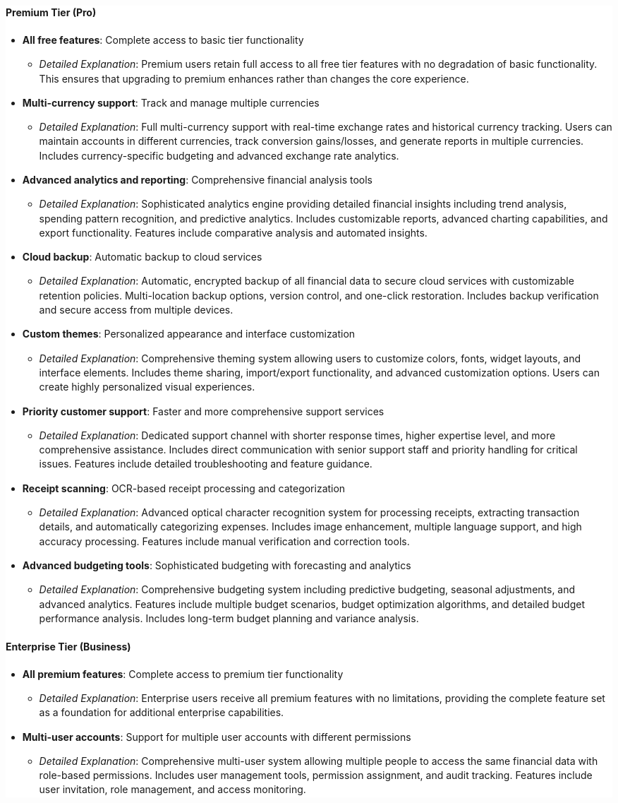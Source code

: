 #### Premium Tier (Pro)
- **All free features**: Complete access to basic tier functionality
  - *Detailed Explanation*: Premium users retain full access to all free tier features with no degradation of basic functionality. This ensures that upgrading to premium enhances rather than changes the core experience.

- **Multi-currency support**: Track and manage multiple currencies
  - *Detailed Explanation*: Full multi-currency support with real-time exchange rates and historical currency tracking. Users can maintain accounts in different currencies, track conversion gains/losses, and generate reports in multiple currencies. Includes currency-specific budgeting and advanced exchange rate analytics.

- **Advanced analytics and reporting**: Comprehensive financial analysis tools
  - *Detailed Explanation*: Sophisticated analytics engine providing detailed financial insights including trend analysis, spending pattern recognition, and predictive analytics. Includes customizable reports, advanced charting capabilities, and export functionality. Features include comparative analysis and automated insights.

- **Cloud backup**: Automatic backup to cloud services
  - *Detailed Explanation*: Automatic, encrypted backup of all financial data to secure cloud services with customizable retention policies. Multi-location backup options, version control, and one-click restoration. Includes backup verification and secure access from multiple devices.

- **Custom themes**: Personalized appearance and interface customization
  - *Detailed Explanation*: Comprehensive theming system allowing users to customize colors, fonts, widget layouts, and interface elements. Includes theme sharing, import/export functionality, and advanced customization options. Users can create highly personalized visual experiences.

- **Priority customer support**: Faster and more comprehensive support services
  - *Detailed Explanation*: Dedicated support channel with shorter response times, higher expertise level, and more comprehensive assistance. Includes direct communication with senior support staff and priority handling for critical issues. Features include detailed troubleshooting and feature guidance.

- **Receipt scanning**: OCR-based receipt processing and categorization
  - *Detailed Explanation*: Advanced optical character recognition system for processing receipts, extracting transaction details, and automatically categorizing expenses. Includes image enhancement, multiple language support, and high accuracy processing. Features include manual verification and correction tools.

- **Advanced budgeting tools**: Sophisticated budgeting with forecasting and analytics
  - *Detailed Explanation*: Comprehensive budgeting system including predictive budgeting, seasonal adjustments, and advanced analytics. Features include multiple budget scenarios, budget optimization algorithms, and detailed budget performance analysis. Includes long-term budget planning and variance analysis.

#### Enterprise Tier (Business)
- **All premium features**: Complete access to premium tier functionality
  - *Detailed Explanation*: Enterprise users receive all premium features with no limitations, providing the complete feature set as a foundation for additional enterprise capabilities.

- **Multi-user accounts**: Support for multiple user accounts with different permissions
  - *Detailed Explanation*: Comprehensive multi-user system allowing multiple people to access the same financial data with role-based permissions. Includes user management tools, permission assignment, and audit tracking. Features include user invitation, role management, and access monitoring.
